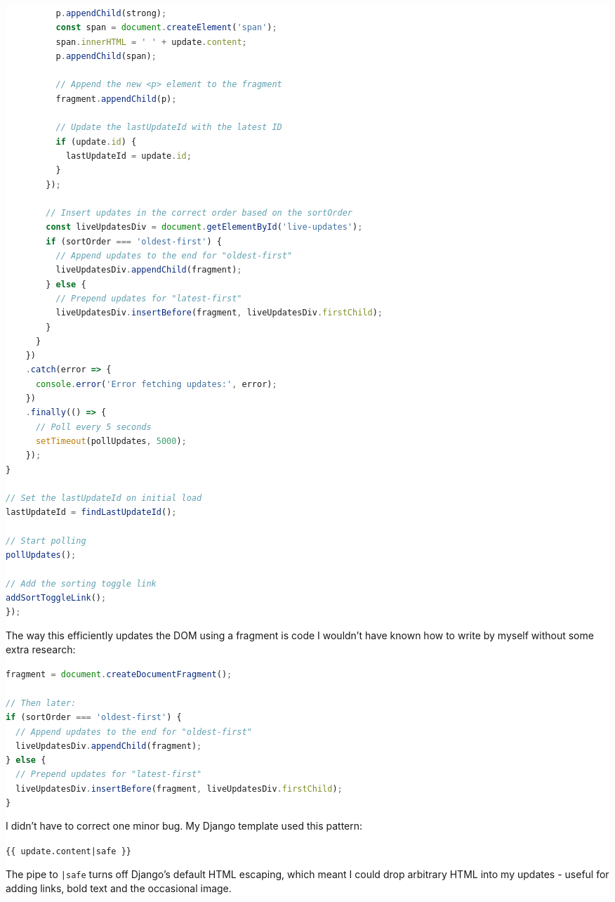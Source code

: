 ```javascript
          p.appendChild(strong);
          const span = document.createElement('span');
          span.innerHTML = ' ' + update.content;
          p.appendChild(span);
          
          // Append the new <p> element to the fragment
          fragment.appendChild(p);

          // Update the lastUpdateId with the latest ID
          if (update.id) {
            lastUpdateId = update.id;
          }
        });

        // Insert updates in the correct order based on the sortOrder
        const liveUpdatesDiv = document.getElementById('live-updates');
        if (sortOrder === 'oldest-first') {
          // Append updates to the end for "oldest-first"
          liveUpdatesDiv.appendChild(fragment);
        } else {
          // Prepend updates for "latest-first"
          liveUpdatesDiv.insertBefore(fragment, liveUpdatesDiv.firstChild);
        }
      }
    })
    .catch(error => {
      console.error('Error fetching updates:', error);
    })
    .finally(() => {
      // Poll every 5 seconds
      setTimeout(pollUpdates, 5000);
    });
}

// Set the lastUpdateId on initial load
lastUpdateId = findLastUpdateId();

// Start polling
pollUpdates();

// Add the sorting toggle link
addSortToggleLink();
});
```
The way this efficiently updates the DOM using a fragment is code I wouldn’t have known how to write by myself without some extra research:
```javascript
fragment = document.createDocumentFragment();

// Then later:
if (sortOrder === 'oldest-first') {
  // Append updates to the end for "oldest-first"
  liveUpdatesDiv.appendChild(fragment);
} else {
  // Prepend updates for "latest-first"
  liveUpdatesDiv.insertBefore(fragment, liveUpdatesDiv.firstChild);
}
```
I didn’t have to correct one minor bug. My Django template used this pattern:
```html+django
{{ update.content|safe }}
```
The pipe to `|safe` turns off Django’s default HTML escaping, which meant I could drop arbitrary HTML into my updates - useful for adding links, bold text and the occasional image.